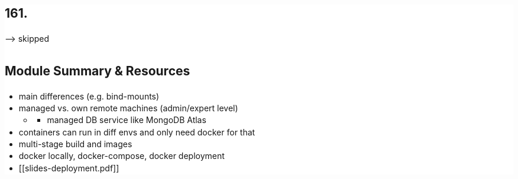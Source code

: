 ## 161. 
--> skipped

## Module Summary & Resources
- main differences (e.g. bind-mounts)
- managed vs. own remote machines (admin/expert level)
	- + managed DB service like MongoDB Atlas
- containers can run in diff envs and only need docker for that
- multi-stage build and images
- docker locally, docker-compose, docker deployment
- [[slides-deployment.pdf]]



